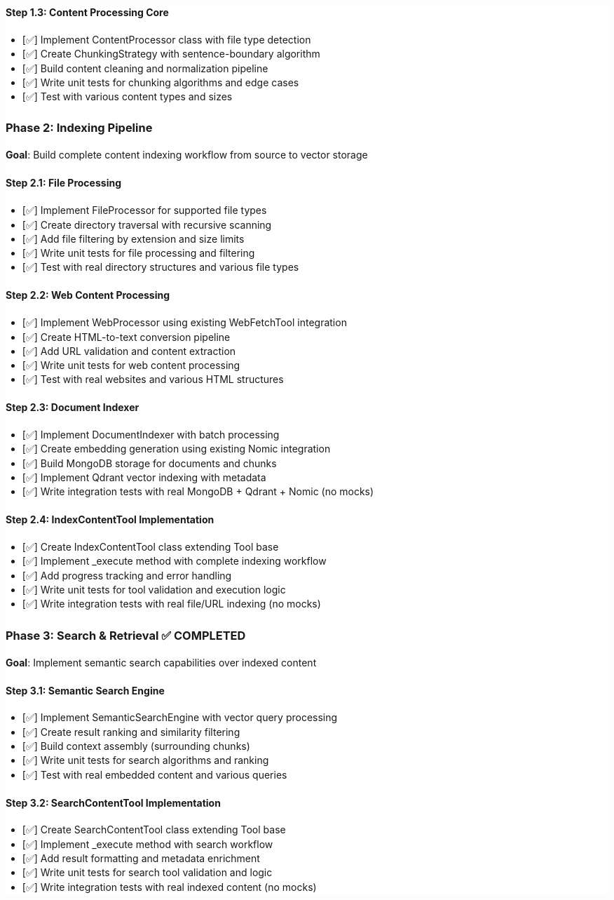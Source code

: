 #### Step 1.3: Content Processing Core
- [✅] Implement ContentProcessor class with file type detection
- [✅] Create ChunkingStrategy with sentence-boundary algorithm
- [✅] Build content cleaning and normalization pipeline
- [✅] Write unit tests for chunking algorithms and edge cases
- [✅] Test with various content types and sizes

### Phase 2: Indexing Pipeline
**Goal**: Build complete content indexing workflow from source to vector storage

#### Step 2.1: File Processing
- [✅] Implement FileProcessor for supported file types
- [✅] Create directory traversal with recursive scanning
- [✅] Add file filtering by extension and size limits
- [✅] Write unit tests for file processing and filtering
- [✅] Test with real directory structures and various file types

#### Step 2.2: Web Content Processing  
- [✅] Implement WebProcessor using existing WebFetchTool integration
- [✅] Create HTML-to-text conversion pipeline
- [✅] Add URL validation and content extraction
- [✅] Write unit tests for web content processing
- [✅] Test with real websites and various HTML structures

#### Step 2.3: Document Indexer
- [✅] Implement DocumentIndexer with batch processing
- [✅] Create embedding generation using existing Nomic integration
- [✅] Build MongoDB storage for documents and chunks
- [✅] Implement Qdrant vector indexing with metadata
- [✅] Write integration tests with real MongoDB + Qdrant + Nomic (no mocks)

#### Step 2.4: IndexContentTool Implementation
- [✅] Create IndexContentTool class extending Tool base
- [✅] Implement _execute method with complete indexing workflow
- [✅] Add progress tracking and error handling
- [✅] Write unit tests for tool validation and execution logic
- [✅] Write integration tests with real file/URL indexing (no mocks)

### Phase 3: Search & Retrieval ✅ COMPLETED
**Goal**: Implement semantic search capabilities over indexed content

#### Step 3.1: Semantic Search Engine
- [✅] Implement SemanticSearchEngine with vector query processing
- [✅] Create result ranking and similarity filtering
- [✅] Build context assembly (surrounding chunks)
- [✅] Write unit tests for search algorithms and ranking
- [✅] Test with real embedded content and various queries

#### Step 3.2: SearchContentTool Implementation
- [✅] Create SearchContentTool class extending Tool base
- [✅] Implement _execute method with search workflow
- [✅] Add result formatting and metadata enrichment
- [✅] Write unit tests for search tool validation and logic
- [✅] Write integration tests with real indexed content (no mocks)

